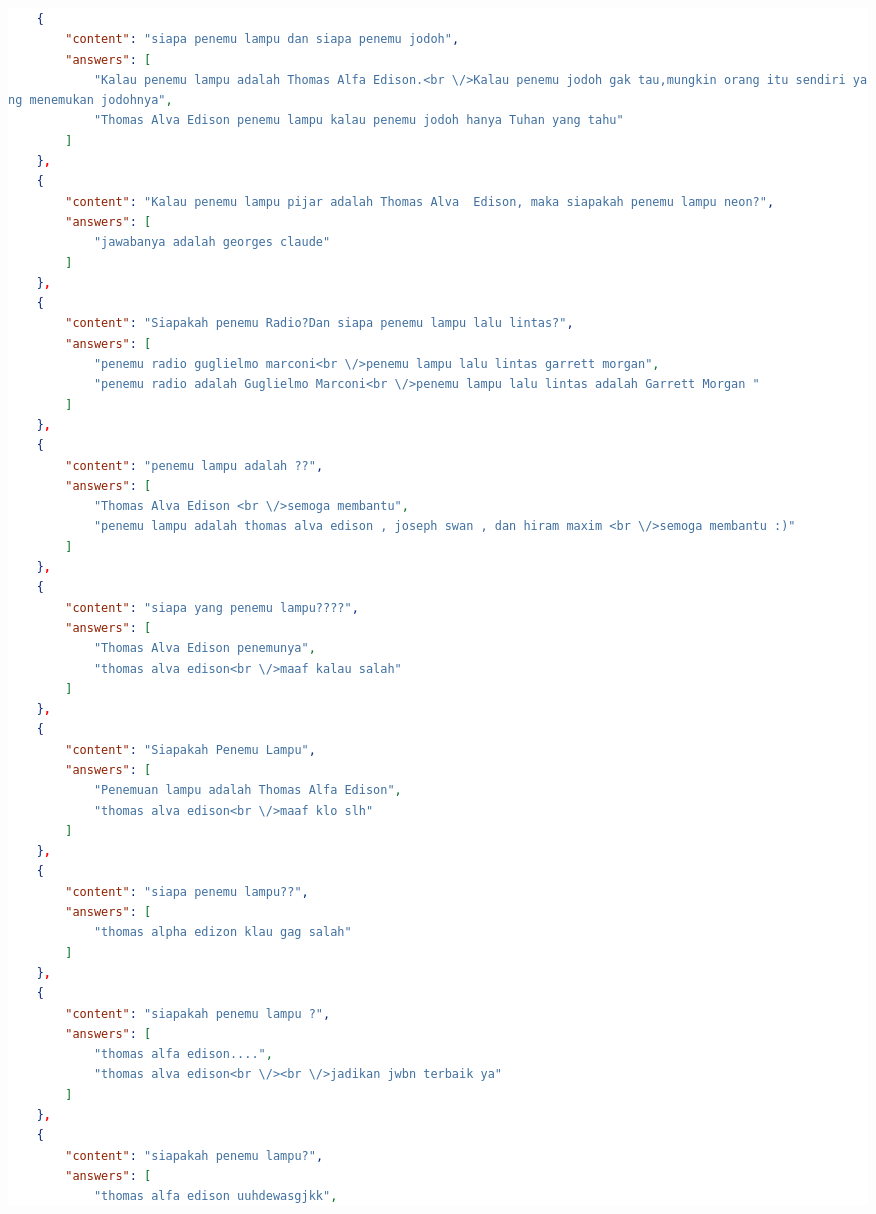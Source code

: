 ```json
    {
        "content": "siapa penemu lampu dan siapa penemu jodoh",
        "answers": [
            "Kalau penemu lampu adalah Thomas Alfa Edison.<br \/>Kalau penemu jodoh gak tau,mungkin orang itu sendiri yang menemukan jodohnya",
            "Thomas Alva Edison penemu lampu kalau penemu jodoh hanya Tuhan yang tahu"
        ]
    },
    {
        "content": "Kalau penemu lampu pijar adalah Thomas Alva  Edison, maka siapakah penemu lampu neon?",
        "answers": [
            "jawabanya adalah georges claude"
        ]
    },
    {
        "content": "Siapakah penemu Radio?Dan siapa penemu lampu lalu lintas?",
        "answers": [
            "penemu radio guglielmo marconi<br \/>penemu lampu lalu lintas garrett morgan",
            "penemu radio adalah Guglielmo Marconi<br \/>penemu lampu lalu lintas adalah Garrett Morgan "
        ]
    },
    {
        "content": "penemu lampu adalah ??",
        "answers": [
            "Thomas Alva Edison <br \/>semoga membantu",
            "penemu lampu adalah thomas alva edison , joseph swan , dan hiram maxim <br \/>semoga membantu :)"
        ]
    },
    {
        "content": "siapa yang penemu lampu????",
        "answers": [
            "Thomas Alva Edison penemunya",
            "thomas alva edison<br \/>maaf kalau salah"
        ]
    },
    {
        "content": "Siapakah Penemu Lampu",
        "answers": [
            "Penemuan lampu adalah Thomas Alfa Edison",
            "thomas alva edison<br \/>maaf klo slh"
        ]
    },
    {
        "content": "siapa penemu lampu??",
        "answers": [
            "thomas alpha edizon klau gag salah"
        ]
    },
    {
        "content": "siapakah penemu lampu ?",
        "answers": [
            "thomas alfa edison....",
            "thomas alva edison<br \/><br \/>jadikan jwbn terbaik ya"
        ]
    },
    {
        "content": "siapakah penemu lampu?",
        "answers": [
            "thomas alfa edison uuhdewasgjkk",
```